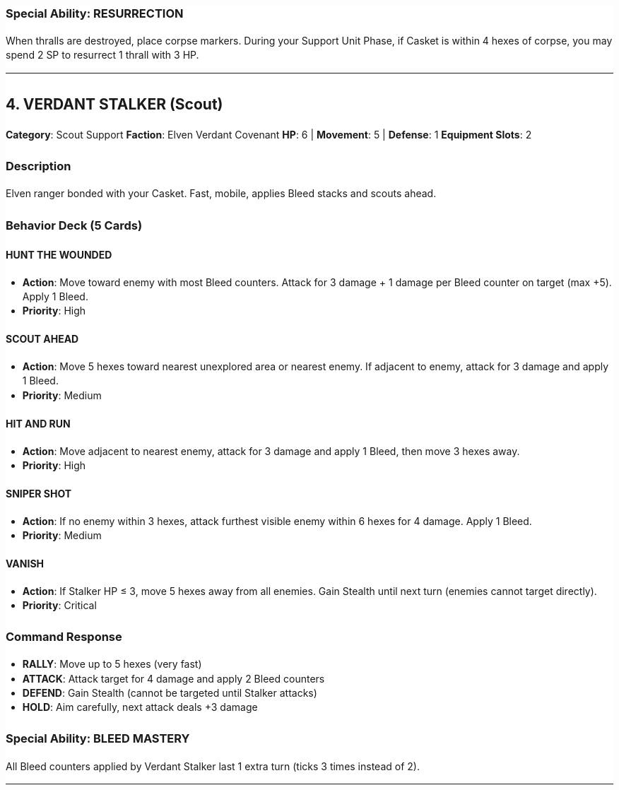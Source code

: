 ### Special Ability: RESURRECTION
When thralls are destroyed, place corpse markers. During your Support Unit Phase, if Casket is within 4 hexes of corpse, you may spend 2 SP to resurrect 1 thrall with 3 HP.

---

## 4. VERDANT STALKER (Scout)
**Category**: Scout Support
**Faction**: Elven Verdant Covenant
**HP**: 6 | **Movement**: 5 | **Defense**: 1
**Equipment Slots**: 2

### Description
Elven ranger bonded with your Casket. Fast, mobile, applies Bleed stacks and scouts ahead.

### Behavior Deck (5 Cards)

#### HUNT THE WOUNDED
- **Action**: Move toward enemy with most Bleed counters. Attack for 3 damage + 1 damage per Bleed counter on target (max +5). Apply 1 Bleed.
- **Priority**: High

#### SCOUT AHEAD
- **Action**: Move 5 hexes toward nearest unexplored area or nearest enemy. If adjacent to enemy, attack for 3 damage and apply 1 Bleed.
- **Priority**: Medium

#### HIT AND RUN
- **Action**: Move adjacent to nearest enemy, attack for 3 damage and apply 1 Bleed, then move 3 hexes away.
- **Priority**: High

#### SNIPER SHOT
- **Action**: If no enemy within 3 hexes, attack furthest visible enemy within 6 hexes for 4 damage. Apply 1 Bleed.
- **Priority**: Medium

#### VANISH
- **Action**: If Stalker HP ≤ 3, move 5 hexes away from all enemies. Gain Stealth until next turn (enemies cannot target directly).
- **Priority**: Critical

### Command Response
- **RALLY**: Move up to 5 hexes (very fast)
- **ATTACK**: Attack target for 4 damage and apply 2 Bleed counters
- **DEFEND**: Gain Stealth (cannot be targeted until Stalker attacks)
- **HOLD**: Aim carefully, next attack deals +3 damage

### Special Ability: BLEED MASTERY
All Bleed counters applied by Verdant Stalker last 1 extra turn (ticks 3 times instead of 2).

---